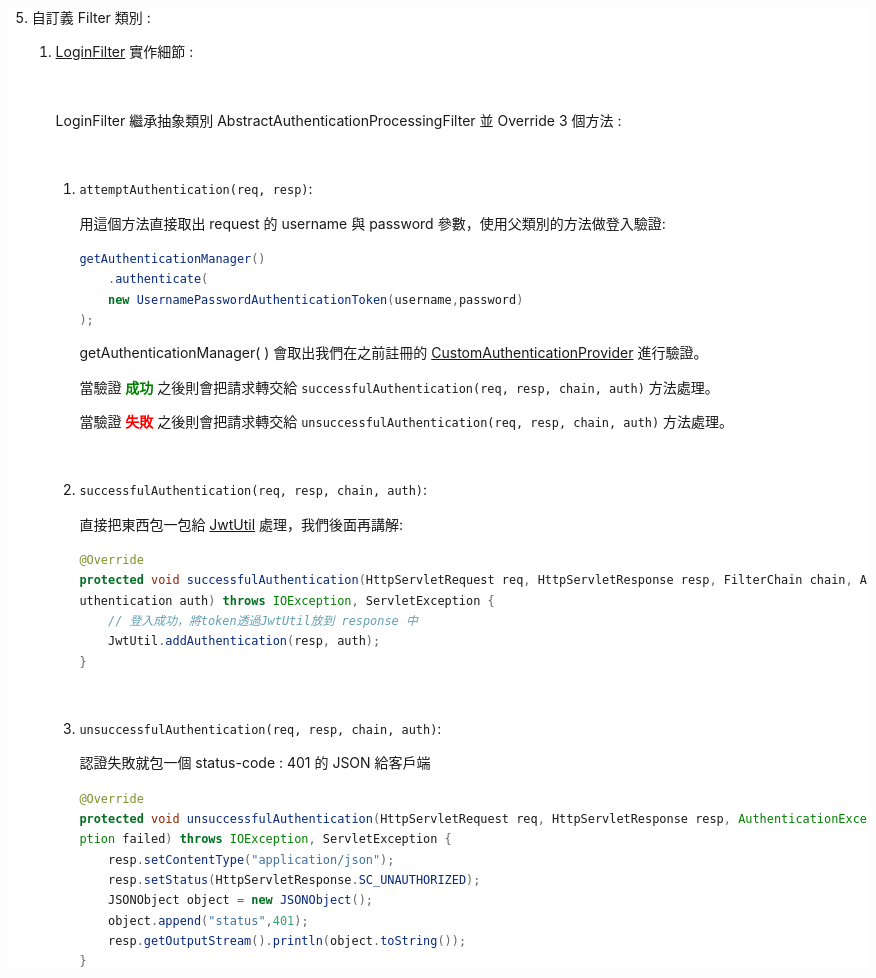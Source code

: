 <div id="filter"></div>

5. 自訂義 Filter 類別 :

    1.  [LoginFilter](./config/filter/LoginFilter.java) 實作細節 : 

        <br>

        LoginFilter 繼承抽象類別 AbstractAuthenticationProcessingFilter 並 Override 3 個方法 : 
        
        <br>

        1. ```attemptAuthentication(req, resp)```:

            用這個方法直接取出 request 的 username 與 password 參數，使用父類別的方法做登入驗證:

            ```java
            getAuthenticationManager()
                .authenticate(
                new UsernamePasswordAuthenticationToken(username,password)
            );
            ```

            getAuthenticationManager( ) 會取出我們在之前註冊的 [CustomAuthenticationProvider](#provider) 進行驗證。

            當驗證 <strong style="color:green">成功</strong> 之後則會把請求轉交給 ```successfulAuthentication(req, resp, chain, auth)``` 方法處理。


            當驗證 <strong style="color:red">失敗</strong> 之後則會把請求轉交給 ```unsuccessfulAuthentication(req, resp, chain, auth)``` 方法處理。

            <br>

        2. ```successfulAuthentication(req, resp, chain, auth)```:

            直接把東西包一包給 [JwtUtil](#jwt) 處理，我們後面再講解:

            ```java
            @Override
            protected void successfulAuthentication(HttpServletRequest req, HttpServletResponse resp, FilterChain chain, Authentication auth) throws IOException, ServletException {
                // 登入成功，將token透過JwtUtil放到 response 中
                JwtUtil.addAuthentication(resp, auth);
            }
            ```

            <br>

        3. ```unsuccessfulAuthentication(req, resp, chain, auth)```:

            認證失敗就包一個 status-code : 401 的 JSON 給客戶端

            ```java
            @Override
            protected void unsuccessfulAuthentication(HttpServletRequest req, HttpServletResponse resp, AuthenticationException failed) throws IOException, ServletException {
                resp.setContentType("application/json");
                resp.setStatus(HttpServletResponse.SC_UNAUTHORIZED);
                JSONObject object = new JSONObject();
                object.append("status",401);
                resp.getOutputStream().println(object.toString());
            }
            ```
